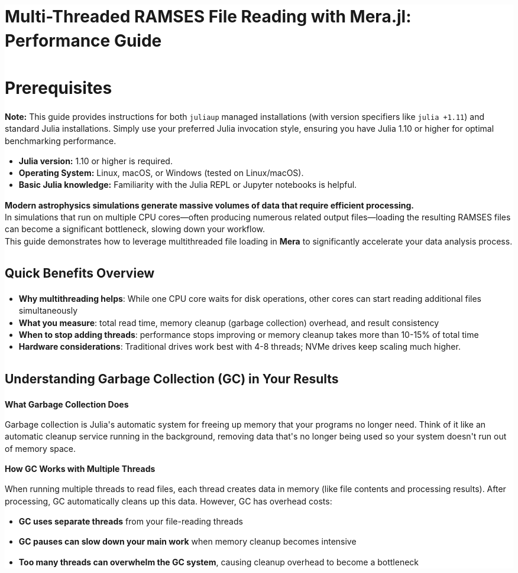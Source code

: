 # Multi-Threaded RAMSES File Reading with Mera.jl: Performance Guide
# Prerequisites

**Note:** This guide provides instructions for both `juliaup` managed installations (with version specifiers like `julia +1.11`) and standard Julia installations. Simply use your preferred Julia invocation style, ensuring you have Julia 1.10 or higher for optimal benchmarking performance.

- **Julia version:** 1.10 or higher is required.
- **Operating System:** Linux, macOS, or Windows (tested on Linux/macOS).
- **Basic Julia knowledge:** Familiarity with the Julia REPL or Jupyter notebooks is helpful.



**Modern astrophysics simulations generate massive volumes of data that require efficient processing.**  
In simulations that run on multiple CPU cores—often producing numerous related output files—loading the resulting RAMSES files can become a significant bottleneck, slowing down your workflow.  
This guide demonstrates how to leverage multithreaded file loading in **Mera** to significantly accelerate your data analysis process.


## Quick Benefits Overview

- **Why multithreading helps**: While one CPU core waits for disk operations, other cores can start reading additional files simultaneously
- **What you measure**: total read time, memory cleanup (garbage collection) overhead, and result consistency
- **When to stop adding threads**: performance stops improving or memory cleanup takes more than 10-15% of total time
- **Hardware considerations**: Traditional drives work best with 4-8 threads; NVMe drives keep scaling much higher.


## Understanding Garbage Collection (GC) in Your Results


**What Garbage Collection Does**

Garbage collection is Julia's automatic system for freeing up memory that your programs no longer need. Think of it like an automatic cleanup service running in the background, removing data that's no longer being used so your system doesn't run out of memory space.

**How GC Works with Multiple Threads**

When running multiple threads to read files, each thread creates data in memory (like file contents and processing results). After processing, GC automatically cleans up this data. However, GC has overhead costs:

- **GC uses separate threads** from your file-reading threads

- **GC pauses can slow down your main work** when memory cleanup becomes intensive

- **Too many threads can overwhelm the GC system**, causing cleanup overhead to become a bottleneck
